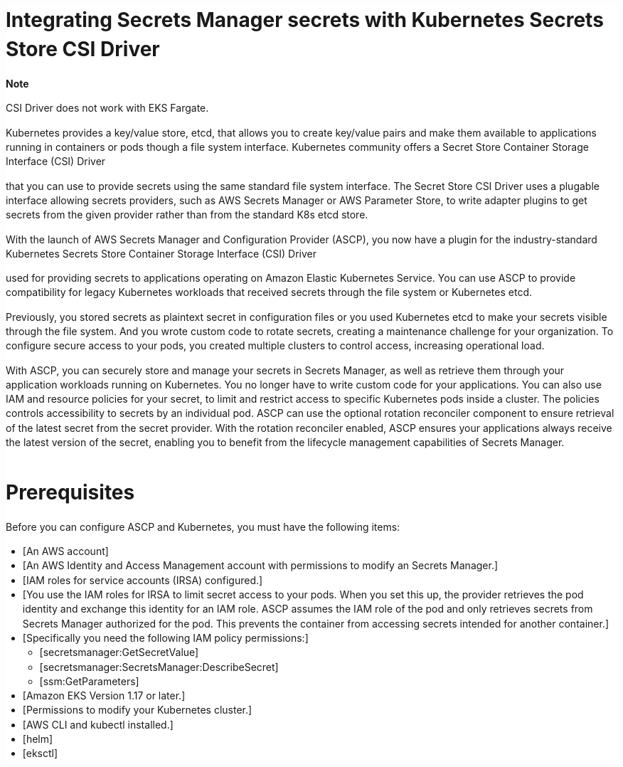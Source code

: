 # Integrating Secrets Manager secrets with Kubernetes Secrets Store CSI Driver<a name="integrating_csi_driver"></a>

**Note**

CSI Driver does not work with EKS Fargate.  

Kubernetes provides a key/value store, etcd, that allows you to create key/value pairs and make them available to applications running in containers or pods though a file system interface. Kubernetes community offers a Secret Store Container Storage Interface (CSI) Driver

that you can use to provide secrets using the same standard file system interface. The Secret Store CSI Driver uses a plugable interface allowing secrets providers, such as AWS Secrets Manager or AWS Parameter Store, to write adapter plugins to get secrets from the given provider rather than from the standard K8s etcd store.

With the launch of AWS Secrets Manager and Configuration Provider (ASCP), you now have a plugin for the industry-standard Kubernetes Secrets Store Container Storage Interface (CSI) Driver

used for providing secrets to applications operating on Amazon Elastic Kubernetes Service. You can use ASCP to provide compatibility for legacy Kubernetes workloads that received secrets through the file system or Kubernetes etcd.

 Previously, you stored secrets as plaintext secret in configuration files or you used Kubernetes etcd to make your secrets visible through the file system. And you wrote custom code to rotate secrets, creating a maintenance challenge for your organization. To configure secure access to your pods, you created multiple clusters to control access, increasing operational load.

With ASCP, you can securely store and manage your secrets in Secrets Manager, as well as retrieve them through your application workloads running on Kubernetes. You no longer have to write custom code for your applications. You can also use IAM and resource policies for your secret, to limit and restrict access to specific Kubernetes pods inside a cluster. The policies controls accessibility to secrets by an individual pod. ASCP can use the optional rotation reconciler component to ensure retrieval of the latest secret from the secret provider. With the rotation reconciler enabled, ASCP ensures your applications always receive the latest version of the secret, enabling you to benefit from the lifecycle management capabilities of Secrets Manager. 

# Prerequisites

Before you can configure ASCP and Kubernetes, you must have the following items:
+ [An AWS account]
+ [An AWS Identity and Access Management account with permissions to modify an Secrets Manager.]
+ [IAM roles for service accounts (IRSA) configured.]
+ [You use the IAM roles for IRSA to limit secret access to your pods. When you set this up, the provider retrieves the pod identity and exchange this identity for an IAM role. ASCP assumes the IAM role of the pod and only retrieves secrets from Secrets Manager authorized for the pod. This prevents the container from accessing secrets intended for another container.]
+ [Specifically you need the following IAM policy permissions:]
   + [secretsmanager:GetSecretValue]
   + [secretsmanager:SecretsManager:DescribeSecret]
   + [ssm:GetParameters]
+ [Amazon EKS Version 1.17 or later.]
+ [Permissions to modify your Kubernetes cluster.]
+ [AWS CLI and kubectl installed.]
+ [helm]
+ [eksctl]
